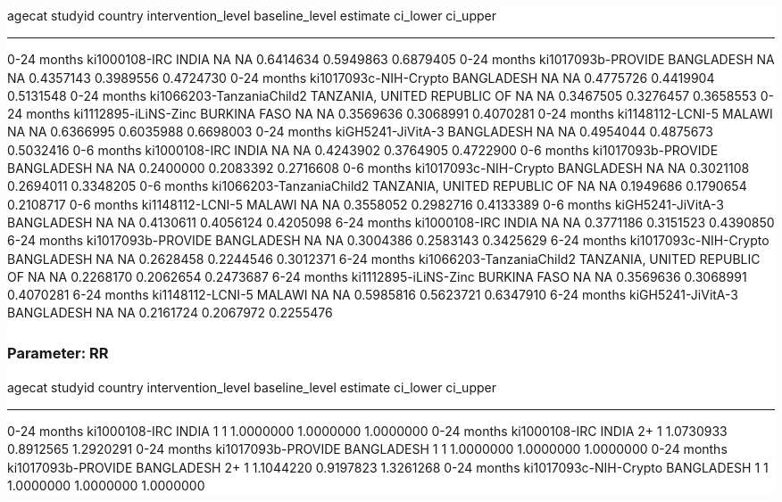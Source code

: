 
agecat        studyid                    country                        intervention_level   baseline_level     estimate    ci_lower    ci_upper
------------  -------------------------  -----------------------------  -------------------  ---------------  ----------  ----------  ----------
0-24 months   ki1000108-IRC              INDIA                          NA                   NA                0.6414634   0.5949863   0.6879405
0-24 months   ki1017093b-PROVIDE         BANGLADESH                     NA                   NA                0.4357143   0.3989556   0.4724730
0-24 months   ki1017093c-NIH-Crypto      BANGLADESH                     NA                   NA                0.4775726   0.4419904   0.5131548
0-24 months   ki1066203-TanzaniaChild2   TANZANIA, UNITED REPUBLIC OF   NA                   NA                0.3467505   0.3276457   0.3658553
0-24 months   ki1112895-iLiNS-Zinc       BURKINA FASO                   NA                   NA                0.3569636   0.3068991   0.4070281
0-24 months   ki1148112-LCNI-5           MALAWI                         NA                   NA                0.6366995   0.6035988   0.6698003
0-24 months   kiGH5241-JiVitA-3          BANGLADESH                     NA                   NA                0.4954044   0.4875673   0.5032416
0-6 months    ki1000108-IRC              INDIA                          NA                   NA                0.4243902   0.3764905   0.4722900
0-6 months    ki1017093b-PROVIDE         BANGLADESH                     NA                   NA                0.2400000   0.2083392   0.2716608
0-6 months    ki1017093c-NIH-Crypto      BANGLADESH                     NA                   NA                0.3021108   0.2694011   0.3348205
0-6 months    ki1066203-TanzaniaChild2   TANZANIA, UNITED REPUBLIC OF   NA                   NA                0.1949686   0.1790654   0.2108717
0-6 months    ki1148112-LCNI-5           MALAWI                         NA                   NA                0.3558052   0.2982716   0.4133389
0-6 months    kiGH5241-JiVitA-3          BANGLADESH                     NA                   NA                0.4130611   0.4056124   0.4205098
6-24 months   ki1000108-IRC              INDIA                          NA                   NA                0.3771186   0.3151523   0.4390850
6-24 months   ki1017093b-PROVIDE         BANGLADESH                     NA                   NA                0.3004386   0.2583143   0.3425629
6-24 months   ki1017093c-NIH-Crypto      BANGLADESH                     NA                   NA                0.2628458   0.2244546   0.3012371
6-24 months   ki1066203-TanzaniaChild2   TANZANIA, UNITED REPUBLIC OF   NA                   NA                0.2268170   0.2062654   0.2473687
6-24 months   ki1112895-iLiNS-Zinc       BURKINA FASO                   NA                   NA                0.3569636   0.3068991   0.4070281
6-24 months   ki1148112-LCNI-5           MALAWI                         NA                   NA                0.5985816   0.5623721   0.6347910
6-24 months   kiGH5241-JiVitA-3          BANGLADESH                     NA                   NA                0.2161724   0.2067972   0.2255476


### Parameter: RR


agecat        studyid                    country                        intervention_level   baseline_level     estimate    ci_lower    ci_upper
------------  -------------------------  -----------------------------  -------------------  ---------------  ----------  ----------  ----------
0-24 months   ki1000108-IRC              INDIA                          1                    1                 1.0000000   1.0000000   1.0000000
0-24 months   ki1000108-IRC              INDIA                          2+                   1                 1.0730933   0.8912565   1.2920291
0-24 months   ki1017093b-PROVIDE         BANGLADESH                     1                    1                 1.0000000   1.0000000   1.0000000
0-24 months   ki1017093b-PROVIDE         BANGLADESH                     2+                   1                 1.1044220   0.9197823   1.3261268
0-24 months   ki1017093c-NIH-Crypto      BANGLADESH                     1                    1                 1.0000000   1.0000000   1.0000000